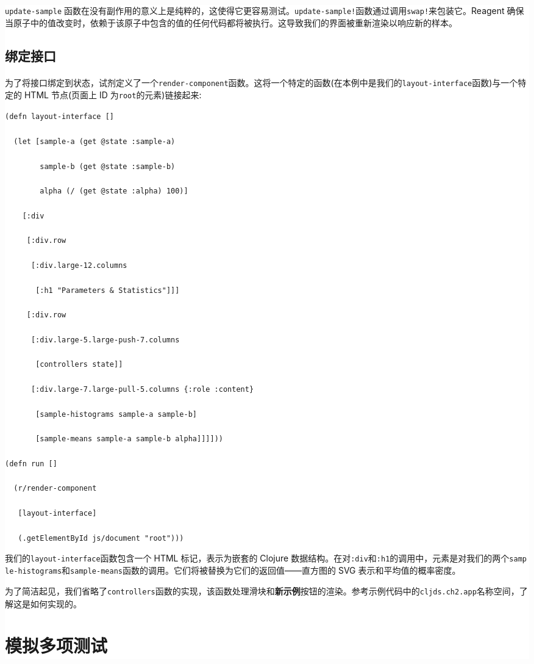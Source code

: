 `update-sample` 函数在没有副作用的意义上是纯粹的，这使得它更容易测试。`update-sample!`函数通过调用`swap!`来包装它。Reagent 确保当原子中的值改变时，依赖于该原子中包含的值的任何代码都将被执行。这导致我们的界面被重新渲染以响应新的样本。

## 绑定接口

为了将接口绑定到状态，试剂定义了一个`render-component`函数。这将一个特定的函数(在本例中是我们的`layout-interface`函数)与一个特定的 HTML 节点(页面上 ID 为`root`的元素)链接起来:

```
(defn layout-interface []

  (let [sample-a (get @state :sample-a)

        sample-b (get @state :sample-b)

        alpha (/ (get @state :alpha) 100)]

    [:div

     [:div.row

      [:div.large-12.columns

       [:h1 "Parameters & Statistics"]]]

     [:div.row

      [:div.large-5.large-push-7.columns

       [controllers state]]

      [:div.large-7.large-pull-5.columns {:role :content}

       [sample-histograms sample-a sample-b]

       [sample-means sample-a sample-b alpha]]]]))

(defn run []

  (r/render-component

   [layout-interface]

   (.getElementById js/document "root")))
```

我们的`layout-interface`函数包含一个 HTML 标记，表示为嵌套的 Clojure 数据结构。在对`:div`和`:h1`的调用中，元素是对我们的两个`sample-histograms`和`sample-means`函数的调用。它们将被替换为它们的返回值——直方图的 SVG 表示和平均值的概率密度。

为了简洁起见，我们省略了`controllers`函数的实现，该函数处理滑块和**新示例**按钮的渲染。参考示例代码中的`cljds.ch2.app`名称空间，了解这是如何实现的。



# 模拟多项测试

